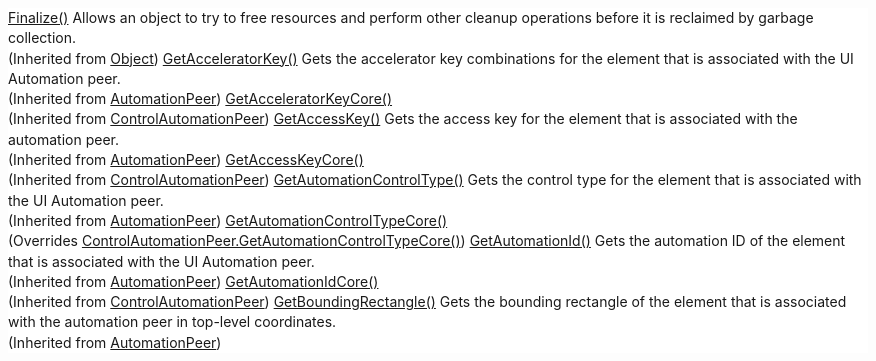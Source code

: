 </tr>
<tr>
<td><a href="https://learn.microsoft.com/dotnet/api/system.object.finalize" target="_blank" rel="noopener noreferrer">Finalize()</a></td>
<td>Allows an object to try to free resources and perform other cleanup operations before it is reclaimed by garbage collection.<br />(Inherited from <a href="https://learn.microsoft.com/dotnet/api/system.object" target="_blank" rel="noopener noreferrer">Object</a>)</td>
</tr>
<tr>
<td><a href="M_Avalonia_Automation_Peers_AutomationPeer_GetAcceleratorKey">GetAcceleratorKey()</a></td>
<td>Gets the accelerator key combinations for the element that is associated with the UI Automation peer.<br />(Inherited from <a href="T_Avalonia_Automation_Peers_AutomationPeer">AutomationPeer</a>)</td>
</tr>
<tr>
<td><a href="M_Avalonia_Automation_Peers_ControlAutomationPeer_GetAcceleratorKeyCore">GetAcceleratorKeyCore()</a></td>
<td><br />(Inherited from <a href="T_Avalonia_Automation_Peers_ControlAutomationPeer">ControlAutomationPeer</a>)</td>
</tr>
<tr>
<td><a href="M_Avalonia_Automation_Peers_AutomationPeer_GetAccessKey">GetAccessKey()</a></td>
<td>Gets the access key for the element that is associated with the automation peer.<br />(Inherited from <a href="T_Avalonia_Automation_Peers_AutomationPeer">AutomationPeer</a>)</td>
</tr>
<tr>
<td><a href="M_Avalonia_Automation_Peers_ControlAutomationPeer_GetAccessKeyCore">GetAccessKeyCore()</a></td>
<td><br />(Inherited from <a href="T_Avalonia_Automation_Peers_ControlAutomationPeer">ControlAutomationPeer</a>)</td>
</tr>
<tr>
<td><a href="M_Avalonia_Automation_Peers_AutomationPeer_GetAutomationControlType">GetAutomationControlType()</a></td>
<td>Gets the control type for the element that is associated with the UI Automation peer.<br />(Inherited from <a href="T_Avalonia_Automation_Peers_AutomationPeer">AutomationPeer</a>)</td>
</tr>
<tr>
<td><a href="M_Avalonia_Automation_Peers_ScrollViewerAutomationPeer_GetAutomationControlTypeCore">GetAutomationControlTypeCore()</a></td>
<td><br />(Overrides <a href="M_Avalonia_Automation_Peers_ControlAutomationPeer_GetAutomationControlTypeCore">ControlAutomationPeer.GetAutomationControlTypeCore()</a>)</td>
</tr>
<tr>
<td><a href="M_Avalonia_Automation_Peers_AutomationPeer_GetAutomationId">GetAutomationId()</a></td>
<td>Gets the automation ID of the element that is associated with the UI Automation peer.<br />(Inherited from <a href="T_Avalonia_Automation_Peers_AutomationPeer">AutomationPeer</a>)</td>
</tr>
<tr>
<td><a href="M_Avalonia_Automation_Peers_ControlAutomationPeer_GetAutomationIdCore">GetAutomationIdCore()</a></td>
<td><br />(Inherited from <a href="T_Avalonia_Automation_Peers_ControlAutomationPeer">ControlAutomationPeer</a>)</td>
</tr>
<tr>
<td><a href="M_Avalonia_Automation_Peers_AutomationPeer_GetBoundingRectangle">GetBoundingRectangle()</a></td>
<td>Gets the bounding rectangle of the element that is associated with the automation peer in top-level coordinates.<br />(Inherited from <a href="T_Avalonia_Automation_Peers_AutomationPeer">AutomationPeer</a>)</td>
</tr>
<tr>